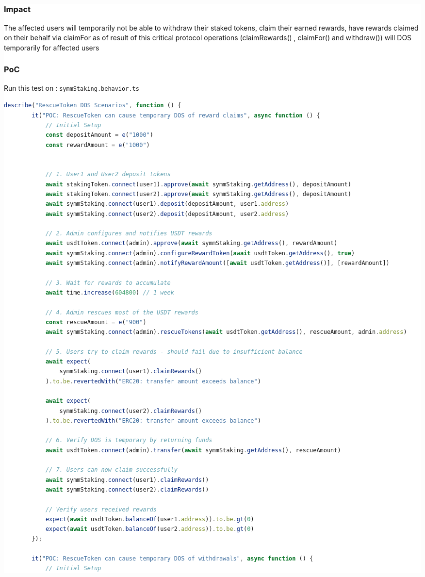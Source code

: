 ### Impact


The affected users will temporarily not be able to withdraw their staked tokens, claim their earned rewards, have rewards claimed on their behalf via claimFor as of result of this critical protocol operations (claimRewards() , claimFor() and withdraw()) will DOS temporarily for affected users

### PoC

Run this test on : `symmStaking.behavior.ts`
```typescript
describe("RescueToken DOS Scenarios", function () {
		it("POC: RescueToken can cause temporary DOS of reward claims", async function () {
			// Initial Setup
			const depositAmount = e("1000")
			const rewardAmount = e("1000")

	
			// 1. User1 and User2 deposit tokens
			await stakingToken.connect(user1).approve(await symmStaking.getAddress(), depositAmount)
			await stakingToken.connect(user2).approve(await symmStaking.getAddress(), depositAmount)
			await symmStaking.connect(user1).deposit(depositAmount, user1.address)
			await symmStaking.connect(user2).deposit(depositAmount, user2.address)
	
			// 2. Admin configures and notifies USDT rewards
			await usdtToken.connect(admin).approve(await symmStaking.getAddress(), rewardAmount)
			await symmStaking.connect(admin).configureRewardToken(await usdtToken.getAddress(), true)
			await symmStaking.connect(admin).notifyRewardAmount([await usdtToken.getAddress()], [rewardAmount])
	
			// 3. Wait for rewards to accumulate
			await time.increase(604800) // 1 week
	
			// 4. Admin rescues most of the USDT rewards
			const rescueAmount = e("900")
			await symmStaking.connect(admin).rescueTokens(await usdtToken.getAddress(), rescueAmount, admin.address)
	
			// 5. Users try to claim rewards - should fail due to insufficient balance
			await expect(
				symmStaking.connect(user1).claimRewards()
			).to.be.revertedWith("ERC20: transfer amount exceeds balance")
	
			await expect(
				symmStaking.connect(user2).claimRewards()
			).to.be.revertedWith("ERC20: transfer amount exceeds balance")
	
			// 6. Verify DOS is temporary by returning funds
			await usdtToken.connect(admin).transfer(await symmStaking.getAddress(), rescueAmount)
	
			// 7. Users can now claim successfully
			await symmStaking.connect(user1).claimRewards()
			await symmStaking.connect(user2).claimRewards()
	
			// Verify users received rewards
			expect(await usdtToken.balanceOf(user1.address)).to.be.gt(0)
			expect(await usdtToken.balanceOf(user2.address)).to.be.gt(0)
		});
	
		it("POC: RescueToken can cause temporary DOS of withdrawals", async function () {
			// Initial Setup
```